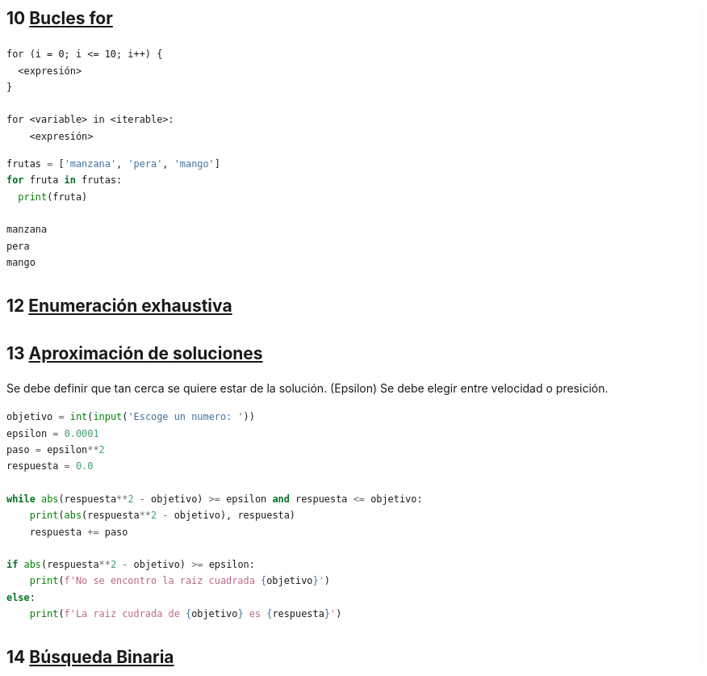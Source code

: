 ## 10 [Bucles for](https://platzi.com/clases/1764-python-cs/25235-bucles-for/)

```
for (i = 0; i <= 10; i++) {
  <expresión>
}

for <variable> in <iterable>:
    <expresión>
```

``` python
frutas = ['manzana', 'pera', 'mango']
for fruta in frutas:
  print(fruta)

manzana
pera
mango
```

## 12 [Enumeración exhaustiva](https://platzi.com/clases/1764-python-cs/25236-enumeracion-exhaustiva/)



## 13 [Aproximación de soluciones](https://platzi.com/clases/1764-python-cs/25237-aproximacion-de-soluciones/)

Se debe definir que tan cerca se quiere estar de la solución. (Epsilon)
Se debe elegir entre velocidad o presición.

``` python
objetivo = int(input('Escoge un numero: '))
epsilon = 0.0001
paso = epsilon**2 
respuesta = 0.0

while abs(respuesta**2 - objetivo) >= epsilon and respuesta <= objetivo:
    print(abs(respuesta**2 - objetivo), respuesta)
    respuesta += paso

if abs(respuesta**2 - objetivo) >= epsilon:
    print(f'No se encontro la raiz cuadrada {objetivo}')
else:
    print(f'La raiz cudrada de {objetivo} es {respuesta}')
```

## 14 [Búsqueda Binaria](https://platzi.com/clases/1764-python-cs/25238-busqueda-binaria/)
